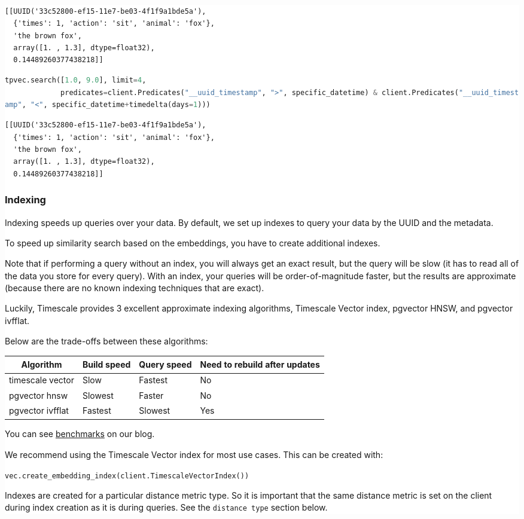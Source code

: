     [[UUID('33c52800-ef15-11e7-be03-4f1f9a1bde5a'),
      {'times': 1, 'action': 'sit', 'animal': 'fox'},
      'the brown fox',
      array([1. , 1.3], dtype=float32),
      0.14489260377438218]]

``` python
tpvec.search([1.0, 9.0], limit=4,
             predicates=client.Predicates("__uuid_timestamp", ">", specific_datetime) & client.Predicates("__uuid_timestamp", "<", specific_datetime+timedelta(days=1)))
```

    [[UUID('33c52800-ef15-11e7-be03-4f1f9a1bde5a'),
      {'times': 1, 'action': 'sit', 'animal': 'fox'},
      'the brown fox',
      array([1. , 1.3], dtype=float32),
      0.14489260377438218]]

### Indexing

Indexing speeds up queries over your data. By default, we set up indexes
to query your data by the UUID and the metadata.

To speed up similarity search based on the embeddings, you have to
create additional indexes.

Note that if performing a query without an index, you will always get an
exact result, but the query will be slow (it has to read all of the data
you store for every query). With an index, your queries will be
order-of-magnitude faster, but the results are approximate (because there
are no known indexing techniques that are exact).

Luckily, Timescale provides 3 excellent approximate indexing algorithms,
Timescale Vector index, pgvector HNSW, and pgvector ivfflat. 

Below are the trade-offs between these algorithms:

| Algorithm        | Build speed | Query speed | Need to rebuild after updates |
|------------------|-------------|-------------|-------------------------------|
| timescale vector | Slow        | Fastest     | No                            |
| pgvector hnsw    | Slowest     | Faster      | No                            |
| pgvector ivfflat | Fastest     | Slowest     | Yes                           |

You can see
[benchmarks](https://www.timescale.com/blog/how-we-made-postgresql-the-best-vector-database/)
on our blog.

We recommend using the Timescale Vector index for most use cases. This
can be created with:

``` python
vec.create_embedding_index(client.TimescaleVectorIndex())
```

Indexes are created for a particular distance metric type. So it is
important that the same distance metric is set on the client during
index creation as it is during queries. See the `distance type` section
below.
